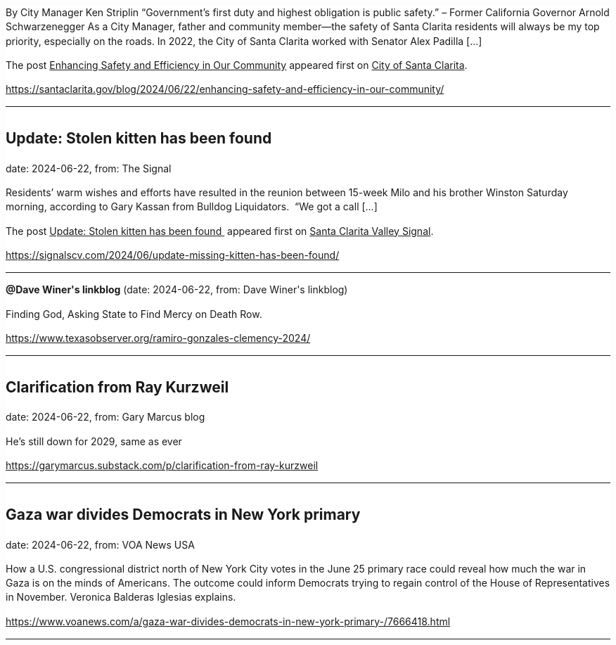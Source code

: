<p>By City Manager Ken Striplin “Government’s first duty and highest obligation is public safety.” – Former California Governor Arnold Schwarzenegger As a City Manager, father and community member—the safety of Santa Clarita residents will always be my top priority, especially on the roads. In 2022, the City of Santa Clarita worked with Senator Alex Padilla [&#8230;]</p>
<p>The post <a href="https://santaclarita.gov/blog/2024/06/22/enhancing-safety-and-efficiency-in-our-community/">Enhancing Safety and Efficiency in Our Community</a> appeared first on <a href="https://santaclarita.gov">City of Santa Clarita</a>.</p>
 

<https://santaclarita.gov/blog/2024/06/22/enhancing-safety-and-efficiency-in-our-community/>

---

## Update: Stolen kitten has been found

date: 2024-06-22, from: The Signal

<p>Residents’ warm wishes and efforts have resulted in the reunion between 15-week Milo and his brother Winston Saturday morning, according to Gary Kassan from Bulldog Liquidators.&#160; “We got a call [&#8230;]</p>
<p>The post <a href="https://signalscv.com/2024/06/update-missing-kitten-has-been-found/">Update: Stolen kitten has been found </a> appeared first on <a href="https://signalscv.com">Santa Clarita Valley Signal</a>.</p>
 

<https://signalscv.com/2024/06/update-missing-kitten-has-been-found/>

---

**@Dave Winer's linkblog** (date: 2024-06-22, from: Dave Winer's linkblog)

Finding God, Asking State to Find Mercy on Death Row. 

<https://www.texasobserver.org/ramiro-gonzales-clemency-2024/>

---

## Clarification from Ray Kurzweil

date: 2024-06-22, from: Gary Marcus blog

He&#8217;s still down for 2029, same as ever 

<https://garymarcus.substack.com/p/clarification-from-ray-kurzweil>

---

## Gaza war divides Democrats in New York primary

date: 2024-06-22, from: VOA News USA

How a U.S. congressional district north of New York City votes in the June 25 primary race could reveal how much the war in Gaza is on the minds of Americans. The outcome could inform Democrats trying to regain control of the House of Representatives in November. Veronica Balderas Iglesias explains. 

<https://www.voanews.com/a/gaza-war-divides-democrats-in-new-york-primary-/7666418.html>

---